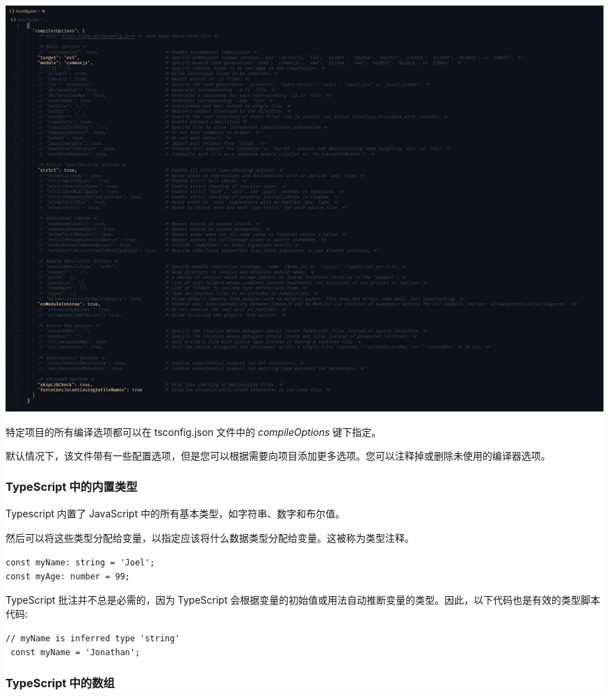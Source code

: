 ![an example of a tsconfig file](img/4e5f0174c5e557416a7452f6554b3d9e.png)

特定项目的所有编译选项都可以在 tsconfig.json 文件中的 *compileOptions* 键下指定。

默认情况下，该文件带有一些配置选项，但是您可以根据需要向项目添加更多选项。您可以注释掉或删除未使用的编译器选项。

### TypeScript 中的内置类型

Typescript 内置了 JavaScript 中的所有基本类型，如字符串、数字和布尔值。

然后可以将这些类型分配给变量，以指定应该将什么数据类型分配给变量。这被称为类型注释。

```
const myName: string = 'Joel';
const myAge: number = 99; 
```

TypeScript 批注并不总是必需的，因为 TypeScript 会根据变量的初始值或用法自动推断变量的类型。因此，以下代码也是有效的类型脚本代码:

```
// myName is inferred type 'string'
 const myName = 'Jonathan'; 
```

### TypeScript 中的数组
